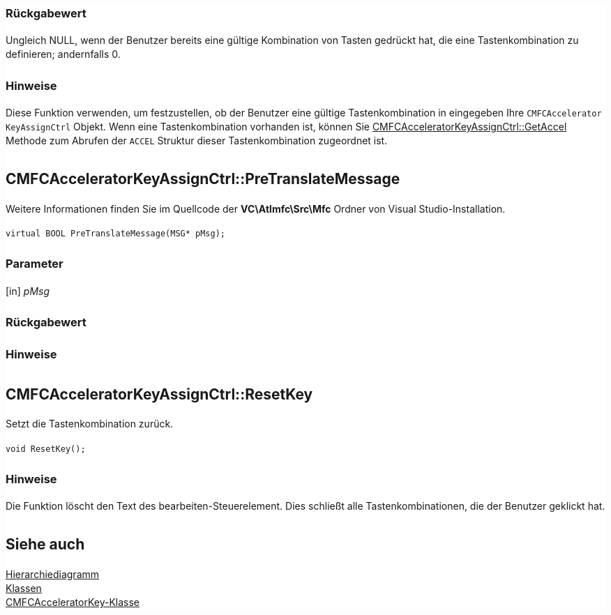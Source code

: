 ### <a name="return-value"></a>Rückgabewert  
 Ungleich NULL, wenn der Benutzer bereits eine gültige Kombination von Tasten gedrückt hat, die eine Tastenkombination zu definieren; andernfalls 0.  
  
### <a name="remarks"></a>Hinweise  
 Diese Funktion verwenden, um festzustellen, ob der Benutzer eine gültige Tastenkombination in eingegeben Ihre `CMFCAcceleratorKeyAssignCtrl` Objekt. Wenn eine Tastenkombination vorhanden ist, können Sie [CMFCAcceleratorKeyAssignCtrl::GetAccel](#getaccel) Methode zum Abrufen der `ACCEL` Struktur dieser Tastenkombination zugeordnet ist.  
  
##  <a name="pretranslatemessage"></a>  CMFCAcceleratorKeyAssignCtrl::PreTranslateMessage  
 Weitere Informationen finden Sie im Quellcode der **VC\\Atlmfc\\Src\\Mfc** Ordner von Visual Studio-Installation.  
  
```  
virtual BOOL PreTranslateMessage(MSG* pMsg);
```  
  
### <a name="parameters"></a>Parameter  
 [in] *pMsg*  
  
### <a name="return-value"></a>Rückgabewert  
  
### <a name="remarks"></a>Hinweise  
  
##  <a name="resetkey"></a>  CMFCAcceleratorKeyAssignCtrl::ResetKey  
 Setzt die Tastenkombination zurück.  
  
```  
void ResetKey();
```  
  
### <a name="remarks"></a>Hinweise  
 Die Funktion löscht den Text des bearbeiten-Steuerelement. Dies schließt alle Tastenkombinationen, die der Benutzer geklickt hat.  
  
## <a name="see-also"></a>Siehe auch  
 [Hierarchiediagramm](../../mfc/hierarchy-chart.md)   
 [Klassen](../../mfc/reference/mfc-classes.md)   
 [CMFCAcceleratorKey-Klasse](../../mfc/reference/cmfcacceleratorkey-class.md)
